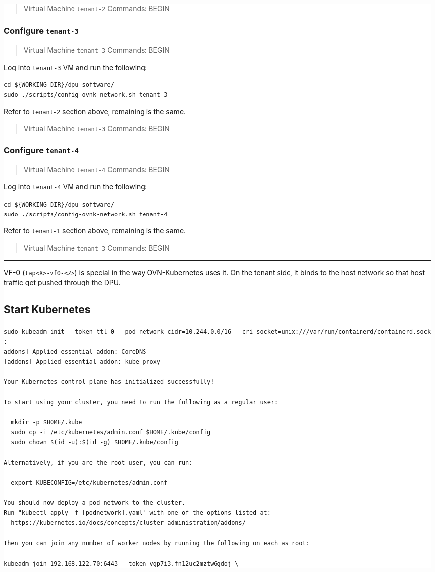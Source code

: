 > Virtual Machine `tenant-2` Commands: BEGIN

### Configure `tenant-3`

> Virtual Machine `tenant-3` Commands: BEGIN

Log into `tenant-3` VM and run the following:

```console
cd ${WORKING_DIR}/dpu-software/
sudo ./scripts/config-ovnk-network.sh tenant-3
```

Refer to `tenant-2` section above, remaining is the same.

> Virtual Machine `tenant-3` Commands: BEGIN

### Configure `tenant-4`

> Virtual Machine `tenant-4` Commands: BEGIN

Log into `tenant-4` VM and run the following:

```console
cd ${WORKING_DIR}/dpu-software/
sudo ./scripts/config-ovnk-network.sh tenant-4
```

Refer to `tenant-1` section above, remaining is the same.

> Virtual Machine `tenant-3` Commands: BEGIN



--------------------------

VF-0 (`tap<X>-vf0-<Z>`) is special in the way OVN-Kubernetes uses it.
On the tenant side, it binds to the host network so that host traffic get pushed through
the DPU.


## Start Kubernetes

```console
sudo kubeadm init --token-ttl 0 --pod-network-cidr=10.244.0.0/16 --cri-socket=unix:///var/run/containerd/containerd.sock
:
addons] Applied essential addon: CoreDNS
[addons] Applied essential addon: kube-proxy

Your Kubernetes control-plane has initialized successfully!

To start using your cluster, you need to run the following as a regular user:

  mkdir -p $HOME/.kube
  sudo cp -i /etc/kubernetes/admin.conf $HOME/.kube/config
  sudo chown $(id -u):$(id -g) $HOME/.kube/config

Alternatively, if you are the root user, you can run:

  export KUBECONFIG=/etc/kubernetes/admin.conf

You should now deploy a pod network to the cluster.
Run "kubectl apply -f [podnetwork].yaml" with one of the options listed at:
  https://kubernetes.io/docs/concepts/cluster-administration/addons/

Then you can join any number of worker nodes by running the following on each as root:

kubeadm join 192.168.122.70:6443 --token vgp7i3.fn12uc2mztw6gdoj \
```